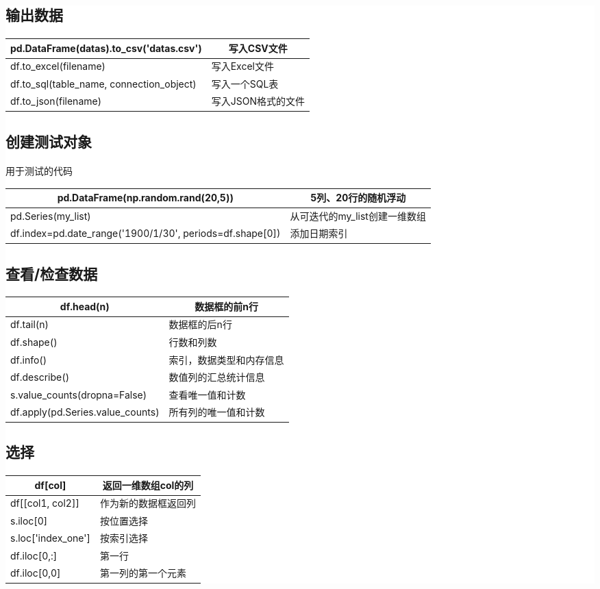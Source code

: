 

## **输出数据**

| pd.DataFrame(datas).to_csv('datas.csv')  | 写入CSV文件        |
| ---------------------------------------- | ------------------ |
| df.to_excel(filename)                    | 写入Excel文件      |
| df.to_sql(table_name, connection_object) | 写入一个SQL表      |
| df.to_json(filename)                     | 写入JSON格式的文件 |



## **创建测试对象**

用于测试的代码

| pd.DataFrame(np.random.rand(20,5))                       | 5列、20行的随机浮动           |
| -------------------------------------------------------- | ----------------------------- |
| pd.Series(my_list)                                       | 从可迭代的my_list创建一维数组 |
| df.index=pd.date_range('1900/1/30', periods=df.shape[0]) | 添加日期索引                  |



## **查看/检查数据**

| df.head(n)                       | 数据框的前n行            |
| -------------------------------- | ------------------------ |
| df.tail(n)                       | 数据框的后n行            |
| df.shape()                       | 行数和列数               |
| df.info()                        | 索引，数据类型和内存信息 |
| df.describe()                    | 数值列的汇总统计信息     |
| s.value_counts(dropna=False)     | 查看唯一值和计数         |
| df.apply(pd.Series.value_counts) | 所有列的唯一值和计数     |



## **选择**

| df[col]            | 返回一维数组col的列  |
| ------------------ | -------------------- |
| df[[col1, col2]]   | 作为新的数据框返回列 |
| s.iloc[0]          | 按位置选择           |
| s.loc['index_one'] | 按索引选择           |
| df.iloc[0,:]       | 第一行               |
| df.iloc[0,0]       | 第一列的第一个元素   |
